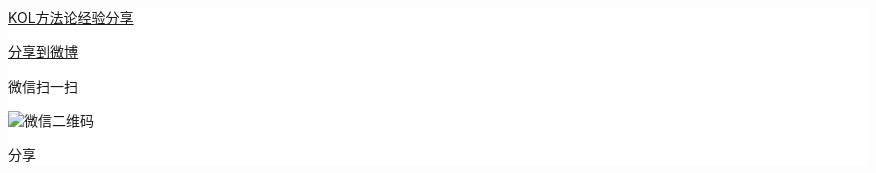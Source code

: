 [KOL](https://www.woshipm.com/tag/kol)[方法论](https://www.woshipm.com/tag/%e6%96%b9%e6%b3%95%e8%ae%ba)[经验分享](https://www.woshipm.com/tag/%e7%bb%8f%e9%aa%8c%e5%88%86%e4%ba%ab)

[分享到微博](https://service.weibo.com/share/share.php?appkey=2775287854&title=网红KOL收到产品后失联怎么办？&url=https://www.woshipm.com/operate/6214105.html&pic=https://image.woshipm.com/2023/04/14/0d78bf02-da8f-11ed-a86f-00163e0b5ff3.jpg)

微信扫一扫

![微信二维码](https://api.pwmqr.com/qrcode/create/?url=https://www.woshipm.com/operate/6214105.html)

分享